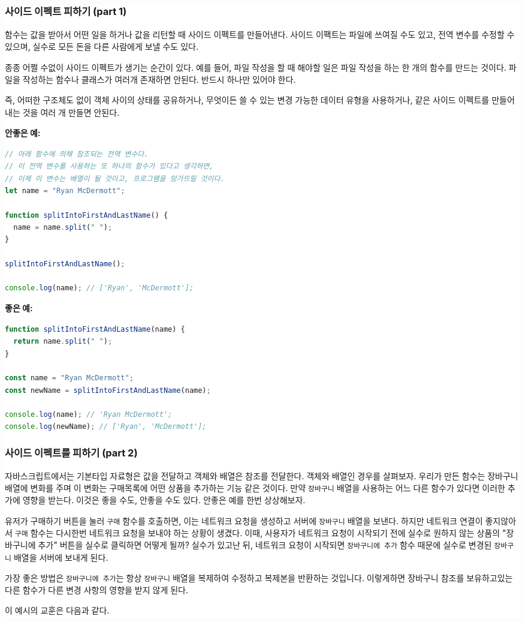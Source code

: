 ### **사이드 이펙트 피하기 (part 1)**

함수는 값을 받아서 어떤 일을 하거나 값을 리턴할 때 사이드 이펙트를 만들어낸다. 사이드 이팩트는 파일에 쓰여질 수도 있고, 전역 변수를 수정할 수 있으며, 실수로 모든 돈을 다른 사람에게 보낼 수도 있다.

종종 어쩔 수없이 사이드 이펙트가 생기는 순간이 있다. 예를 들어, 파일 작성을 할 때 해야할 일은 파일 작성을 하는 한 개의 함수를 만드는 것이다. 파일을 작성하는 함수나 클래스가 여러개 존재하면 안된다. 반드시 하나만 있어야 한다.

즉, 어떠한 구조체도 없이 객체 사이의 상태를 공유하거나, 무엇이든 쓸 수 있는 변경 가능한 데이터 유형을 사용하거나, 같은 사이드 이펙트를 만들어내는 것을 여러 개 만들면 안된다.

**안좋은 예:**

```jsx
// 아래 함수에 의해 참조되는 전역 변수다.
// 이 전역 변수를 사용하는 또 하나의 함수가 있다고 생각하면,
// 이제 이 변수는 배열이 될 것이고, 프로그램을 망가뜨릴 것이다.
let name = "Ryan McDermott";

function splitIntoFirstAndLastName() {
  name = name.split(" ");
}

splitIntoFirstAndLastName();

console.log(name); // ['Ryan', 'McDermott'];
```

**좋은 예:**

```jsx
function splitIntoFirstAndLastName(name) {
  return name.split(" ");
}

const name = "Ryan McDermott";
const newName = splitIntoFirstAndLastName(name);

console.log(name); // 'Ryan McDermott';
console.log(newName); // ['Ryan', 'McDermott'];
```

### **사이드 이펙트를 피하기 (part 2)**

자바스크립트에서는 기본타입 자료형은 값을 전달하고 객체와 배열은 참조를 전달한다. 객체와 배열인 경우를 살펴보자. 우리가 만든 함수는 장바구니 배열에 변화를 주며 이 변화는 구매목록에 어떤 상품을 추가하는 기능 같은 것이다. 만약 `장바구니` 배열을 사용하는 어느 다른 함수가 있다면 이러한 추가에 영향을 받는다. 이것은 좋을 수도, 안좋을 수도 있다. 안좋은 예를 한번 상상해보자.

유저가 구매하기 버튼을 눌러 `구매` 함수를 호출하면, 이는 네트워크 요청을 생성하고 서버에 `장바구니` 배열을 보낸다. 하지만 네트워크 연결이 좋지않아서 `구매` 함수는 다시한번 네트워크 요청을 보내야 하는 상황이 생겼다. 이때, 사용자가 네트워크 요청이 시작되기 전에 실수로 원하지 않는 상품의 "장바구니에 추가" 버튼을 실수로 클릭하면 어떻게 될까? 실수가 있고난 뒤, 네트워크 요청이 시작되면 `장바구니에 추가` 함수 때문에 실수로 변경된 `장바구니` 배열을 서버에 보내게 된다.

가장 좋은 방법은 `장바구니에 추가`는 항상 `장바구니` 배열을 복제하여 수정하고 복제본을 반환하는 것입니다. 이렇게하면 장바구니 참조를 보유하고있는 다른 함수가 다른 변경 사항의 영향을 받지 않게 된다.

이 예시의 교훈은 다음과 같다.
